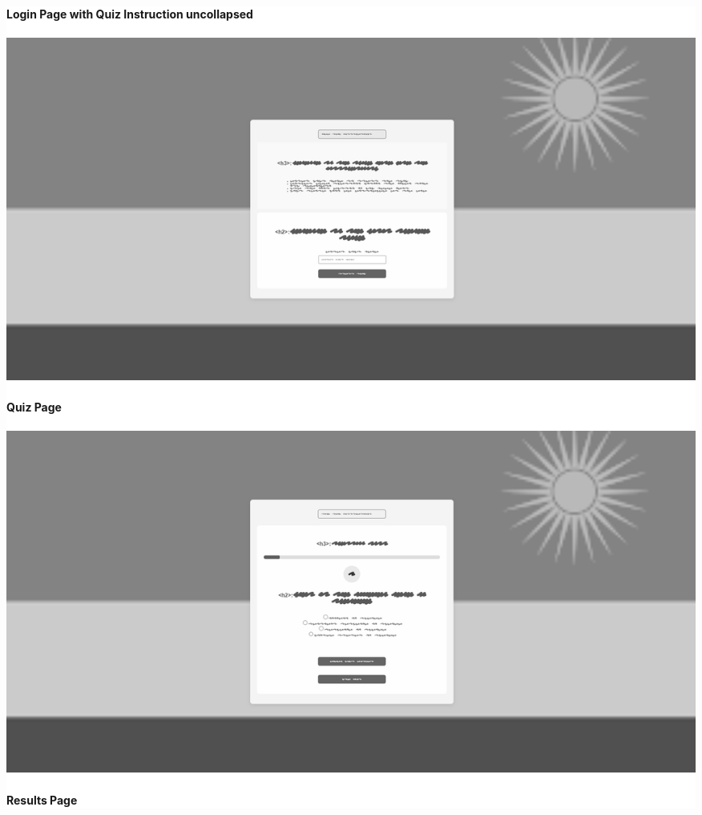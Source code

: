 #### Login Page with Quiz Instruction uncollapsed
![Loging page 2](./assets/images/login_page_2.png)

#### Quiz Page
![The Quiz Page](./assets/images/quiz_page.png)

#### Results Page